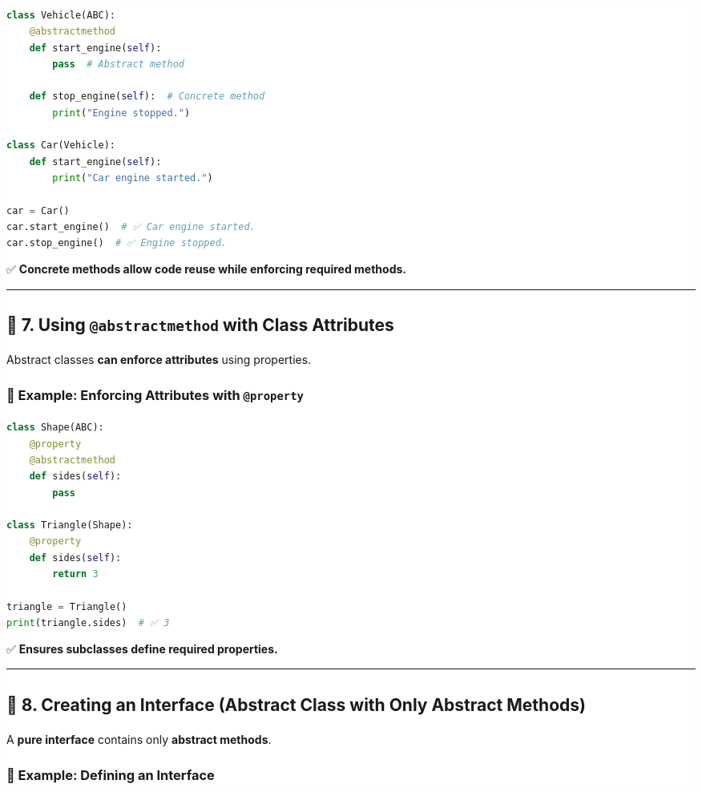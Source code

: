 ```python
class Vehicle(ABC):
    @abstractmethod
    def start_engine(self):
        pass  # Abstract method

    def stop_engine(self):  # Concrete method
        print("Engine stopped.")

class Car(Vehicle):
    def start_engine(self):
        print("Car engine started.")

car = Car()
car.start_engine()  # ✅ Car engine started.
car.stop_engine()  # ✅ Engine stopped.
```

✅ **Concrete methods allow code reuse while enforcing required methods.**

---

## **📌 7. Using `@abstractmethod` with Class Attributes**

Abstract classes **can enforce attributes** using properties.

### **🔹 Example: Enforcing Attributes with `@property`**

```python
class Shape(ABC):
    @property
    @abstractmethod
    def sides(self):
        pass

class Triangle(Shape):
    @property
    def sides(self):
        return 3

triangle = Triangle()
print(triangle.sides)  # ✅ 3
```

✅ **Ensures subclasses define required properties.**

---

## **📌 8. Creating an Interface (Abstract Class with Only Abstract Methods)**

A **pure interface** contains only **abstract methods**.

### **🔹 Example: Defining an Interface**

